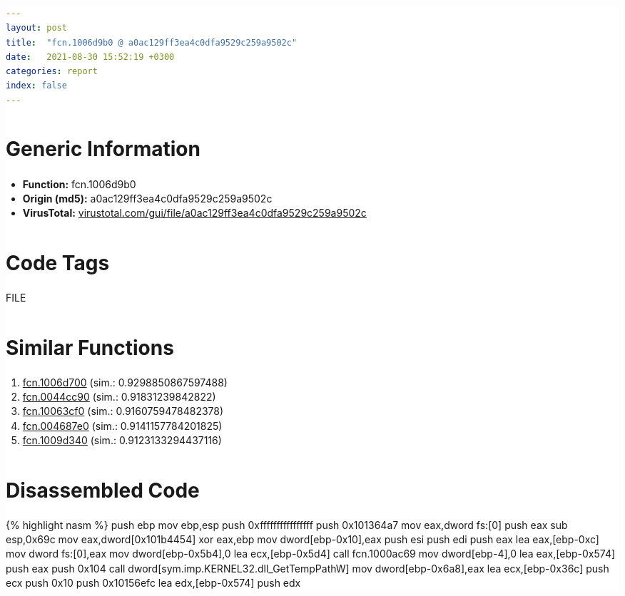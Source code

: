 ```yaml
---
layout: post
title:  "fcn.1006d9b0 @ a0ac129ff3ea4c0dfa9529c259a9502c"
date:   2021-08-30 15:52:19 +0300
categories: report
index: false
---
```


# Generic Information
- **Function:** fcn.1006d9b0
- **Origin (md5):** a0ac129ff3ea4c0dfa9529c259a9502c
- **VirusTotal:** [virustotal.com/gui/file/a0ac129ff3ea4c0dfa9529c259a9502c][virustotal_ref]

# Code Tags
<span class="tag" id="FILE">FILE</span>


# Similar Functions

1. [fcn.1006d700][similar_1_ref] (sim.: 0.9298850867597488)
2. [fcn.0044cc90][similar_2_ref] (sim.: 0.91831239842822)
3. [fcn.10063cf0][similar_3_ref] (sim.: 0.9160759478482378)
4. [fcn.004687e0][similar_4_ref] (sim.: 0.9141157784201825)
5. [fcn.1009d340][similar_5_ref] (sim.: 0.9123133294437116)


# Disassembled Code

{% highlight nasm %}
push ebp
mov ebp,esp
push 0xffffffffffffffff
push 0x101364a7
mov eax,dword fs:[0]
push eax
sub esp,0x69c
mov eax,dword[0x101b4454]
xor eax,ebp
mov dword[ebp-0x10],eax
push esi
push edi
push eax
lea eax,[ebp-0xc]
mov dword fs:[0],eax
mov dword[ebp-0x5b4],0
lea ecx,[ebp-0x5d4]
call fcn.1000ac69
mov dword[ebp-4],0
lea eax,[ebp-0x574]
push eax
push 0x104
call dword[sym.imp.KERNEL32.dll_GetTempPathW]
mov dword[ebp-0x6a8],eax
lea ecx,[ebp-0x36c]
push ecx
push 0x10
push 0x10156efc
lea edx,[ebp-0x574]
push edx

[similar_1_ref]: /report/fcn.1006d700@a0ac129ff3ea4c0dfa9529c259a9502c
[similar_2_ref]: /report/fcn.0044cc90@279a61b1e76da49531f1f16fd1102a2d
[similar_3_ref]: /report/fcn.10063cf0@a0ac129ff3ea4c0dfa9529c259a9502c
[similar_4_ref]: /report/fcn.004687e0@c60344b51fa39a329b92557d24ff7670
[similar_5_ref]: /report/fcn.1009d340@a0ac129ff3ea4c0dfa9529c259a9502c
[virustotal_ref]: https://www.virustotal.com/gui/file/a0ac129ff3ea4c0dfa9529c259a9502c